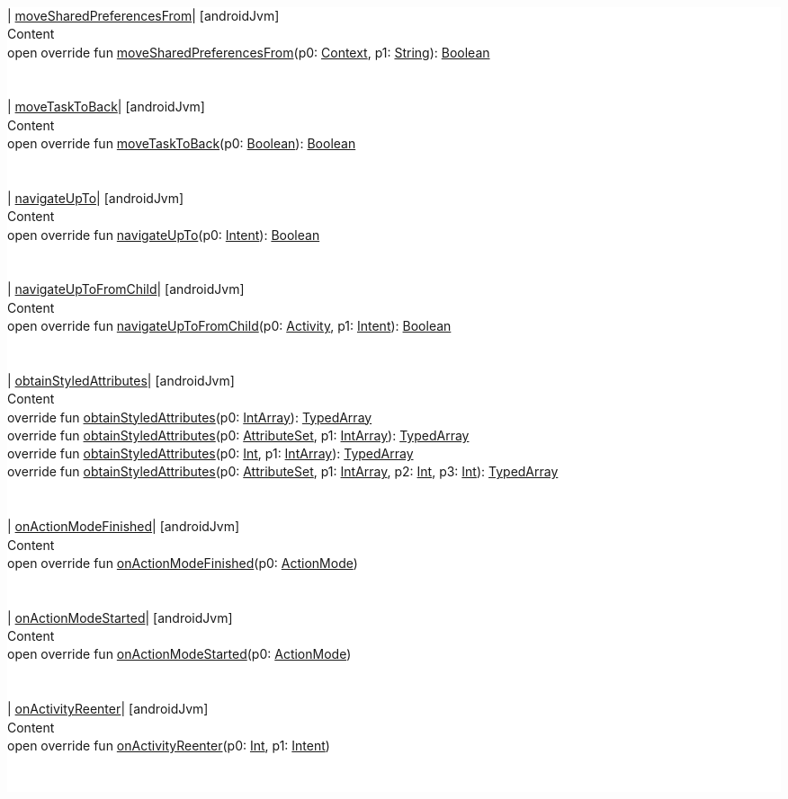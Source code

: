| [moveSharedPreferencesFrom](index.md#android.content/ContextWrapper/moveSharedPreferencesFrom/#android.content.Context#kotlin.String/PointingToDeclaration/)| [androidJvm]  <br>Content  <br>open override fun [moveSharedPreferencesFrom](index.md#android.content/ContextWrapper/moveSharedPreferencesFrom/#android.content.Context#kotlin.String/PointingToDeclaration/)(p0: [Context](https://developer.android.com/reference/kotlin/android/content/Context.html), p1: [String](https://kotlinlang.org/api/latest/jvm/stdlib/kotlin/-string/index.html)): [Boolean](https://kotlinlang.org/api/latest/jvm/stdlib/kotlin/-boolean/index.html)  <br><br><br>
| [moveTaskToBack](index.md#android.app/Activity/moveTaskToBack/#kotlin.Boolean/PointingToDeclaration/)| [androidJvm]  <br>Content  <br>open override fun [moveTaskToBack](index.md#android.app/Activity/moveTaskToBack/#kotlin.Boolean/PointingToDeclaration/)(p0: [Boolean](https://kotlinlang.org/api/latest/jvm/stdlib/kotlin/-boolean/index.html)): [Boolean](https://kotlinlang.org/api/latest/jvm/stdlib/kotlin/-boolean/index.html)  <br><br><br>
| [navigateUpTo](index.md#android.app/Activity/navigateUpTo/#android.content.Intent/PointingToDeclaration/)| [androidJvm]  <br>Content  <br>open override fun [navigateUpTo](index.md#android.app/Activity/navigateUpTo/#android.content.Intent/PointingToDeclaration/)(p0: [Intent](https://developer.android.com/reference/kotlin/android/content/Intent.html)): [Boolean](https://kotlinlang.org/api/latest/jvm/stdlib/kotlin/-boolean/index.html)  <br><br><br>
| [navigateUpToFromChild](index.md#android.app/Activity/navigateUpToFromChild/#android.app.Activity#android.content.Intent/PointingToDeclaration/)| [androidJvm]  <br>Content  <br>open override fun [navigateUpToFromChild](index.md#android.app/Activity/navigateUpToFromChild/#android.app.Activity#android.content.Intent/PointingToDeclaration/)(p0: [Activity](https://developer.android.com/reference/kotlin/android/app/Activity.html), p1: [Intent](https://developer.android.com/reference/kotlin/android/content/Intent.html)): [Boolean](https://kotlinlang.org/api/latest/jvm/stdlib/kotlin/-boolean/index.html)  <br><br><br>
| [obtainStyledAttributes](index.md#android.content/Context/obtainStyledAttributes/#kotlin.IntArray/PointingToDeclaration/)| [androidJvm]  <br>Content  <br>override fun [obtainStyledAttributes](index.md#android.content/Context/obtainStyledAttributes/#kotlin.IntArray/PointingToDeclaration/)(p0: [IntArray](https://kotlinlang.org/api/latest/jvm/stdlib/kotlin/-int-array/index.html)): [TypedArray](https://developer.android.com/reference/kotlin/android/content/res/TypedArray.html)  <br>override fun [obtainStyledAttributes](index.md#android.content/Context/obtainStyledAttributes/#android.util.AttributeSet#kotlin.IntArray/PointingToDeclaration/)(p0: [AttributeSet](https://developer.android.com/reference/kotlin/android/util/AttributeSet.html), p1: [IntArray](https://kotlinlang.org/api/latest/jvm/stdlib/kotlin/-int-array/index.html)): [TypedArray](https://developer.android.com/reference/kotlin/android/content/res/TypedArray.html)  <br>override fun [obtainStyledAttributes](index.md#android.content/Context/obtainStyledAttributes/#kotlin.Int#kotlin.IntArray/PointingToDeclaration/)(p0: [Int](https://kotlinlang.org/api/latest/jvm/stdlib/kotlin/-int/index.html), p1: [IntArray](https://kotlinlang.org/api/latest/jvm/stdlib/kotlin/-int-array/index.html)): [TypedArray](https://developer.android.com/reference/kotlin/android/content/res/TypedArray.html)  <br>override fun [obtainStyledAttributes](index.md#android.content/Context/obtainStyledAttributes/#android.util.AttributeSet#kotlin.IntArray#kotlin.Int#kotlin.Int/PointingToDeclaration/)(p0: [AttributeSet](https://developer.android.com/reference/kotlin/android/util/AttributeSet.html), p1: [IntArray](https://kotlinlang.org/api/latest/jvm/stdlib/kotlin/-int-array/index.html), p2: [Int](https://kotlinlang.org/api/latest/jvm/stdlib/kotlin/-int/index.html), p3: [Int](https://kotlinlang.org/api/latest/jvm/stdlib/kotlin/-int/index.html)): [TypedArray](https://developer.android.com/reference/kotlin/android/content/res/TypedArray.html)  <br><br><br>
| [onActionModeFinished](index.md#android.app/Activity/onActionModeFinished/#android.view.ActionMode/PointingToDeclaration/)| [androidJvm]  <br>Content  <br>open override fun [onActionModeFinished](index.md#android.app/Activity/onActionModeFinished/#android.view.ActionMode/PointingToDeclaration/)(p0: [ActionMode](https://developer.android.com/reference/kotlin/android/view/ActionMode.html))  <br><br><br>
| [onActionModeStarted](index.md#android.app/Activity/onActionModeStarted/#android.view.ActionMode/PointingToDeclaration/)| [androidJvm]  <br>Content  <br>open override fun [onActionModeStarted](index.md#android.app/Activity/onActionModeStarted/#android.view.ActionMode/PointingToDeclaration/)(p0: [ActionMode](https://developer.android.com/reference/kotlin/android/view/ActionMode.html))  <br><br><br>
| [onActivityReenter](index.md#android.app/Activity/onActivityReenter/#kotlin.Int#android.content.Intent/PointingToDeclaration/)| [androidJvm]  <br>Content  <br>open override fun [onActivityReenter](index.md#android.app/Activity/onActivityReenter/#kotlin.Int#android.content.Intent/PointingToDeclaration/)(p0: [Int](https://kotlinlang.org/api/latest/jvm/stdlib/kotlin/-int/index.html), p1: [Intent](https://developer.android.com/reference/kotlin/android/content/Intent.html))  <br><br><br>